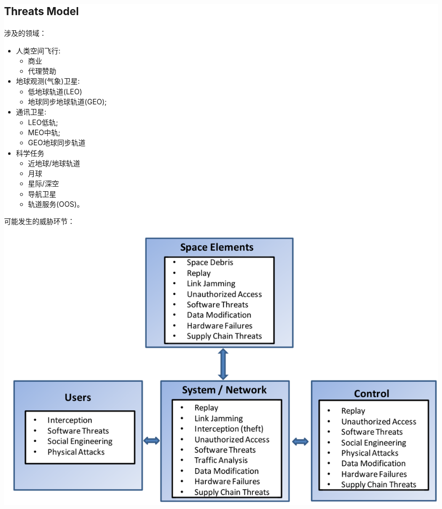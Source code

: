 ## Threats Model

涉及的领域：

- 人类空间飞行:
  - 商业
  - 代理赞助
- 地球观测(气象)卫星:
  - 低地球轨道(LEO)
  - 地球同步地球轨道(GEO);
- 通讯卫星:
  - LEO低轨;
  - MEO中轨;
  - GEO地球同步轨道
- 科学任务
  - 近地球/地球轨道
  - 月球
  - 星际/深空
  - 导航卫星
  - 轨道服务(OOS)。

可能发生的威胁环节：

![picture 2](../images/c753b8ab10b8610bf9906587aad32363d51fbff82bf86e0990a5ad8abe0df257.png)  
